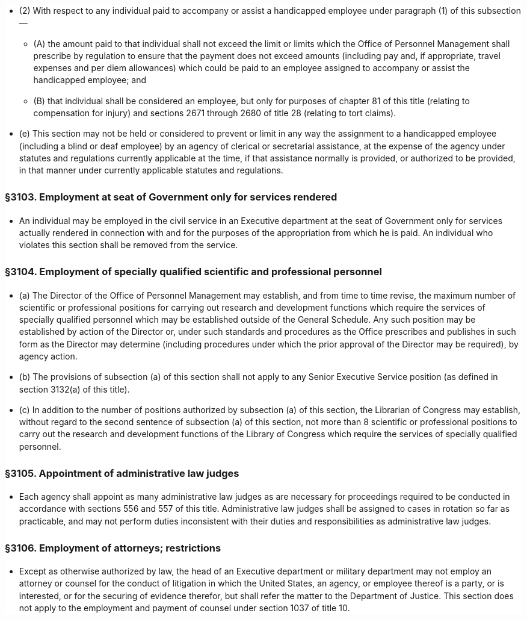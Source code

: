 * (2) With respect to any individual paid to accompany or assist a handicapped employee under paragraph (1) of this subsection—

  * (A) the amount paid to that individual shall not exceed the limit or limits which the Office of Personnel Management shall prescribe by regulation to ensure that the payment does not exceed amounts (including pay and, if appropriate, travel expenses and per diem allowances) which could be paid to an employee assigned to accompany or assist the handicapped employee; and

  * (B) that individual shall be considered an employee, but only for purposes of chapter 81 of this title (relating to compensation for injury) and sections 2671 through 2680 of title 28 (relating to tort claims).


* (e) This section may not be held or considered to prevent or limit in any way the assignment to a handicapped employee (including a blind or deaf employee) by an agency of clerical or secretarial assistance, at the expense of the agency under statutes and regulations currently applicable at the time, if that assistance normally is provided, or authorized to be provided, in that manner under currently applicable statutes and regulations.

### §3103. Employment at seat of Government only for services rendered
* An individual may be employed in the civil service in an Executive department at the seat of Government only for services actually rendered in connection with and for the purposes of the appropriation from which he is paid. An individual who violates this section shall be removed from the service.

### §3104. Employment of specially qualified scientific and professional personnel
* (a) The Director of the Office of Personnel Management may establish, and from time to time revise, the maximum number of scientific or professional positions for carrying out research and development functions which require the services of specially qualified personnel which may be established outside of the General Schedule. Any such position may be established by action of the Director or, under such standards and procedures as the Office prescribes and publishes in such form as the Director may determine (including procedures under which the prior approval of the Director may be required), by agency action.

* (b) The provisions of subsection (a) of this section shall not apply to any Senior Executive Service position (as defined in section 3132(a) of this title).

* (c) In addition to the number of positions authorized by subsection (a) of this section, the Librarian of Congress may establish, without regard to the second sentence of subsection (a) of this section, not more than 8 scientific or professional positions to carry out the research and development functions of the Library of Congress which require the services of specially qualified personnel.

### §3105. Appointment of administrative law judges
* Each agency shall appoint as many administrative law judges as are necessary for proceedings required to be conducted in accordance with sections 556 and 557 of this title. Administrative law judges shall be assigned to cases in rotation so far as practicable, and may not perform duties inconsistent with their duties and responsibilities as administrative law judges.

### §3106. Employment of attorneys; restrictions
* Except as otherwise authorized by law, the head of an Executive department or military department may not employ an attorney or counsel for the conduct of litigation in which the United States, an agency, or employee thereof is a party, or is interested, or for the securing of evidence therefor, but shall refer the matter to the Department of Justice. This section does not apply to the employment and payment of counsel under section 1037 of title 10.
